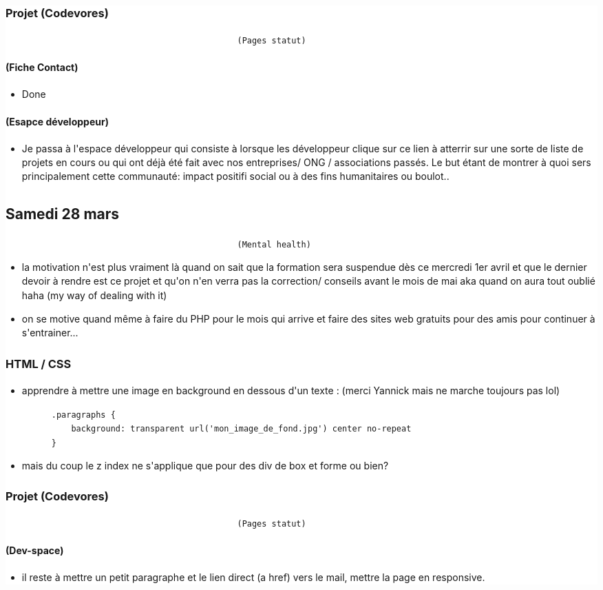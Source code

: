 

### Projet (Codevores)

                                                   (Pages statut)
                                                   
                                                   
#### (Fiche Contact) 

- Done

#### (Esapce développeur) 

- Je passa à l'espace développeur qui consiste à lorsque les développeur clique sur ce lien à atterrir sur une sorte de liste
    de projets en cours ou qui ont déjà été fait avec nos entreprises/ ONG / associations passés. Le but étant de montrer 
    à quoi sers principalement cette communauté: impact positifi social ou à des fins humanitaires ou boulot..
    
    



## Samedi 28 mars

                                                   (Mental health)
						   

- la motivation n'est plus vraiment là quand on sait que la formation sera suspendue dès ce mercredi 1er avril et que le dernier devoir à rendre est ce projet et qu'on n'en verra pas la correction/ conseils avant le mois de mai aka quand on aura tout oublié haha (my way of dealing with it) 

- on se motive quand même à faire du PHP pour le mois qui arrive et faire des sites web gratuits pour des amis pour continuer
à s'entrainer... 

### HTML / CSS

- apprendre à mettre une image en background en dessous d'un texte : (merci Yannick mais ne marche toujours pas lol)

			.paragraphs {
			    background: transparent url('mon_image_de_fond.jpg') center no-repeat
			}

- mais du coup le z index ne s'applique que pour des div de box et forme ou bien? 


### Projet (Codevores)

                                                   (Pages statut)
                                                   
                                                   
#### (Dev-space)

- il reste à mettre un petit paragraphe et le lien direct (a href) vers le mail, mettre la page en responsive.
